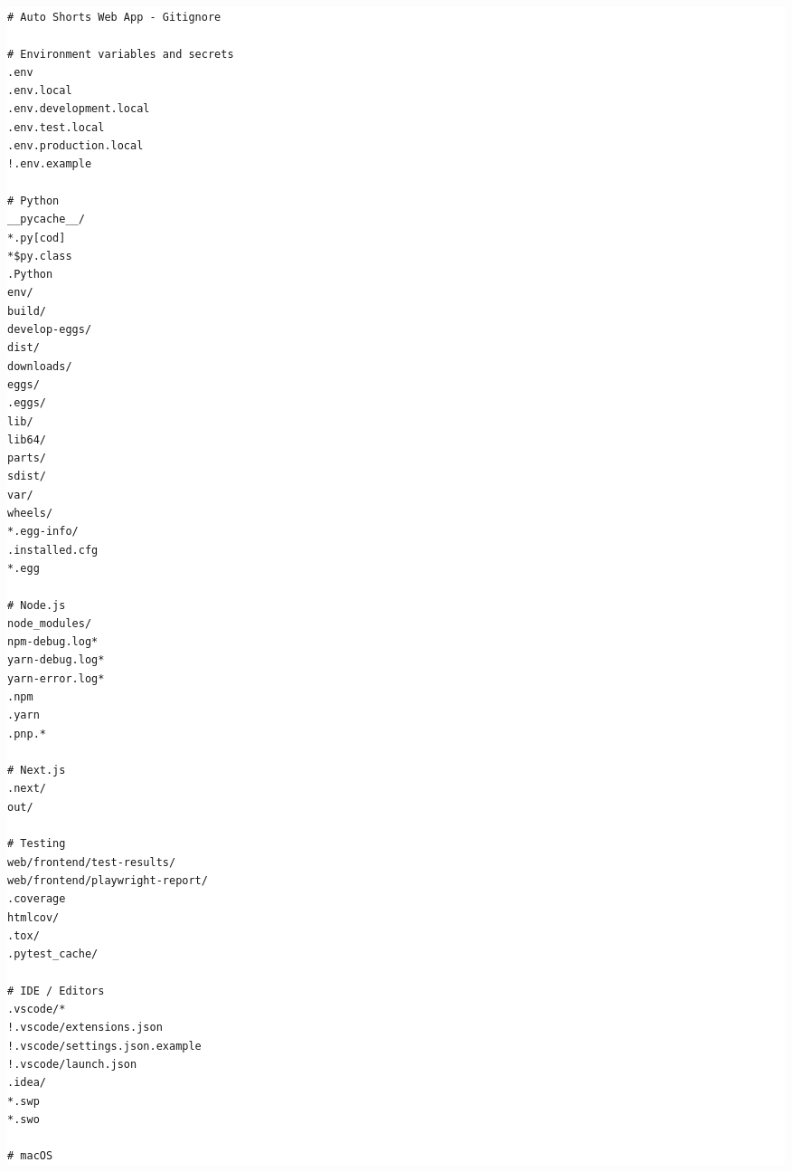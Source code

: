 ```gitignore
# Auto Shorts Web App - Gitignore

# Environment variables and secrets
.env
.env.local
.env.development.local
.env.test.local
.env.production.local
!.env.example

# Python
__pycache__/
*.py[cod]
*$py.class
.Python
env/
build/
develop-eggs/
dist/
downloads/
eggs/
.eggs/
lib/
lib64/
parts/
sdist/
var/
wheels/
*.egg-info/
.installed.cfg
*.egg

# Node.js
node_modules/
npm-debug.log*
yarn-debug.log*
yarn-error.log*
.npm
.yarn
.pnp.*

# Next.js
.next/
out/

# Testing
web/frontend/test-results/
web/frontend/playwright-report/
.coverage
htmlcov/
.tox/
.pytest_cache/

# IDE / Editors
.vscode/*
!.vscode/extensions.json
!.vscode/settings.json.example
!.vscode/launch.json
.idea/
*.swp
*.swo

# macOS
```